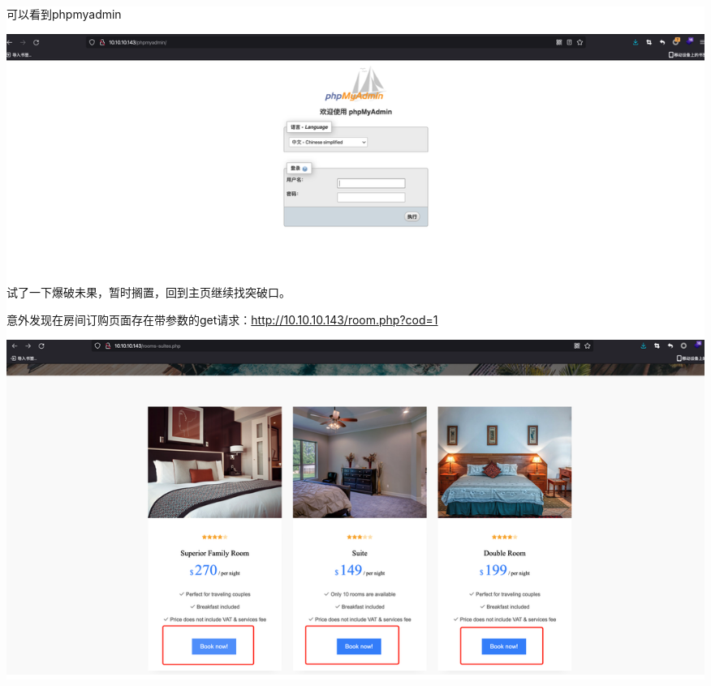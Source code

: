 可以看到phpmyadmin

![image-20230613135825474](/images/2.png)

试了一下爆破未果，暂时搁置，回到主页继续找突破口。

意外发现在房间订购页面存在带参数的get请求：http://10.10.10.143/room.php?cod=1

![image-20230613140049267](/images/3.png)
